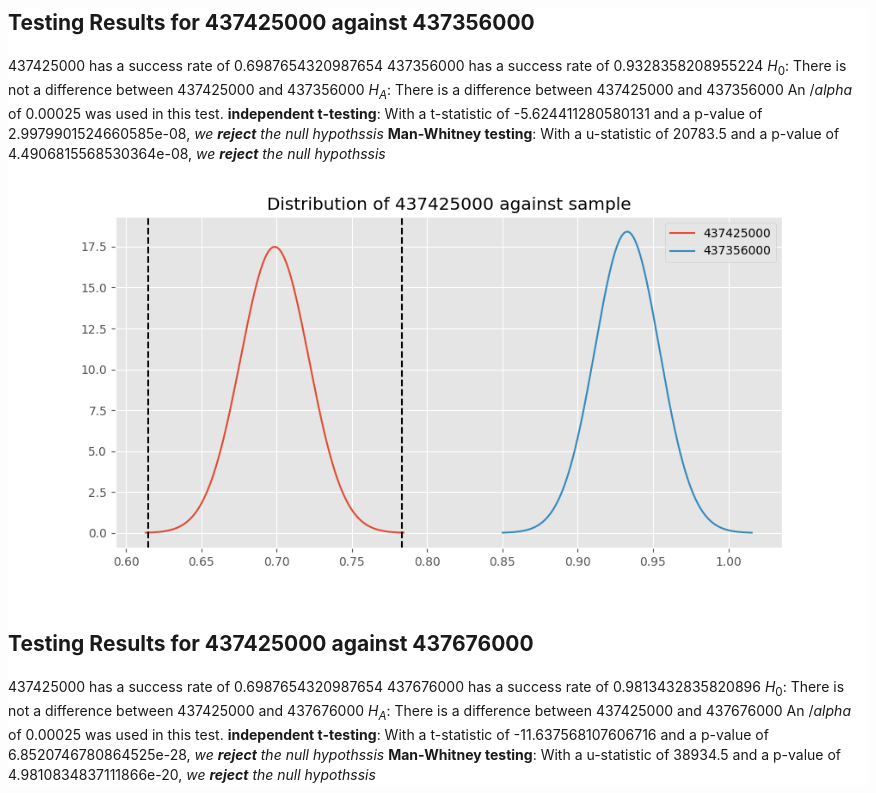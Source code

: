 ## Testing Results for 437425000 against 437356000 
437425000 has a success rate of 0.6987654320987654
437356000 has a success rate of 0.9328358208955224
$H_{0}$: There is not a difference between 437425000 and 437356000
$H_{A}$: There is a difference between 437425000 and 437356000
An $/alpha$ of 0.00025 was used in this test.
__independent t-testing__: With a t-statistic of -5.624411280580131 and a p-value of 2.9979901524660585e-08, _we **reject** the null hypothssis_
__Man-Whitney testing__: With a u-statistic of 20783.5 and a p-value of 4.4906815568530364e-08, _we **reject** the null hypothssis_
![](images/437425000_against_437356000.png) 
## Testing Results for 437425000 against 437676000 
437425000 has a success rate of 0.6987654320987654
437676000 has a success rate of 0.9813432835820896
$H_{0}$: There is not a difference between 437425000 and 437676000
$H_{A}$: There is a difference between 437425000 and 437676000
An $/alpha$ of 0.00025 was used in this test.
__independent t-testing__: With a t-statistic of -11.637568107606716 and a p-value of 6.8520746780864525e-28, _we **reject** the null hypothssis_
__Man-Whitney testing__: With a u-statistic of 38934.5 and a p-value of 4.9810834837111866e-20, _we **reject** the null hypothssis_